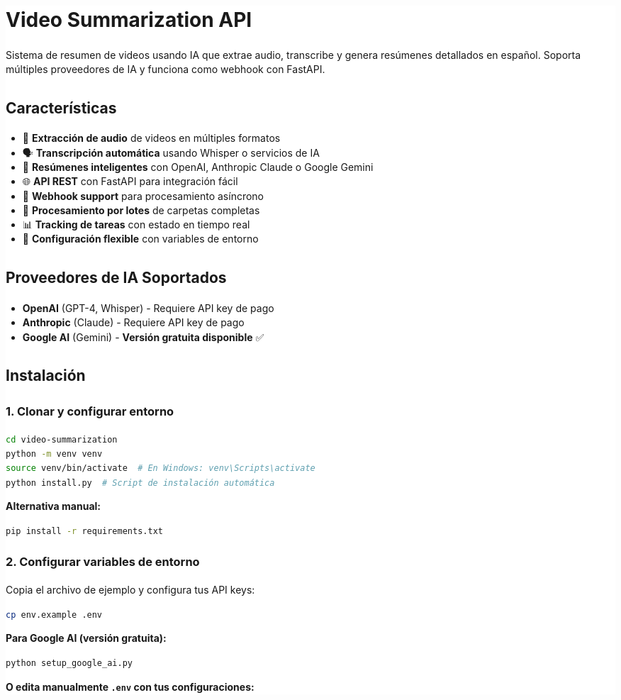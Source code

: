 # Video Summarization API

Sistema de resumen de videos usando IA que extrae audio, transcribe y genera resúmenes detallados en español. Soporta múltiples proveedores de IA y funciona como webhook con FastAPI.

## Características

- 🎥 **Extracción de audio** de videos en múltiples formatos
- 🗣️ **Transcripción automática** usando Whisper o servicios de IA
- 🤖 **Resúmenes inteligentes** con OpenAI, Anthropic Claude o Google Gemini
- 🌐 **API REST** con FastAPI para integración fácil
- 🔄 **Webhook support** para procesamiento asíncrono
- 📁 **Procesamiento por lotes** de carpetas completas
- 📊 **Tracking de tareas** con estado en tiempo real
- 🔧 **Configuración flexible** con variables de entorno

## Proveedores de IA Soportados

- **OpenAI** (GPT-4, Whisper) - Requiere API key de pago
- **Anthropic** (Claude) - Requiere API key de pago
- **Google AI** (Gemini) - **Versión gratuita disponible** ✅

## Instalación

### 1. Clonar y configurar entorno

```bash
cd video-summarization
python -m venv venv
source venv/bin/activate  # En Windows: venv\Scripts\activate
python install.py  # Script de instalación automática
```

**Alternativa manual:**
```bash
pip install -r requirements.txt
```

### 2. Configurar variables de entorno

Copia el archivo de ejemplo y configura tus API keys:

```bash
cp env.example .env
```

**Para Google AI (versión gratuita):**
```bash
python setup_google_ai.py
```

**O edita manualmente `.env` con tus configuraciones:**
